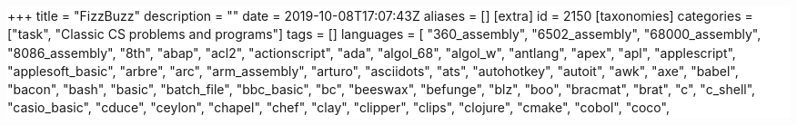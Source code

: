 +++
title = "FizzBuzz"
description = ""
date = 2019-10-08T17:07:43Z
aliases = []
[extra]
id = 2150
[taxonomies]
categories = ["task", "Classic CS problems and programs"]
tags = []
languages = [
  "360_assembly",
  "6502_assembly",
  "68000_assembly",
  "8086_assembly",
  "8th",
  "abap",
  "acl2",
  "actionscript",
  "ada",
  "algol_68",
  "algol_w",
  "antlang",
  "apex",
  "apl",
  "applescript",
  "applesoft_basic",
  "arbre",
  "arc",
  "arm_assembly",
  "arturo",
  "asciidots",
  "ats",
  "autohotkey",
  "autoit",
  "awk",
  "axe",
  "babel",
  "bacon",
  "bash",
  "basic",
  "batch_file",
  "bbc_basic",
  "bc",
  "beeswax",
  "befunge",
  "blz",
  "boo",
  "bracmat",
  "brat",
  "c",
  "c_shell",
  "casio_basic",
  "cduce",
  "ceylon",
  "chapel",
  "chef",
  "clay",
  "clipper",
  "clips",
  "clojure",
  "cmake",
  "cobol",
  "coco",